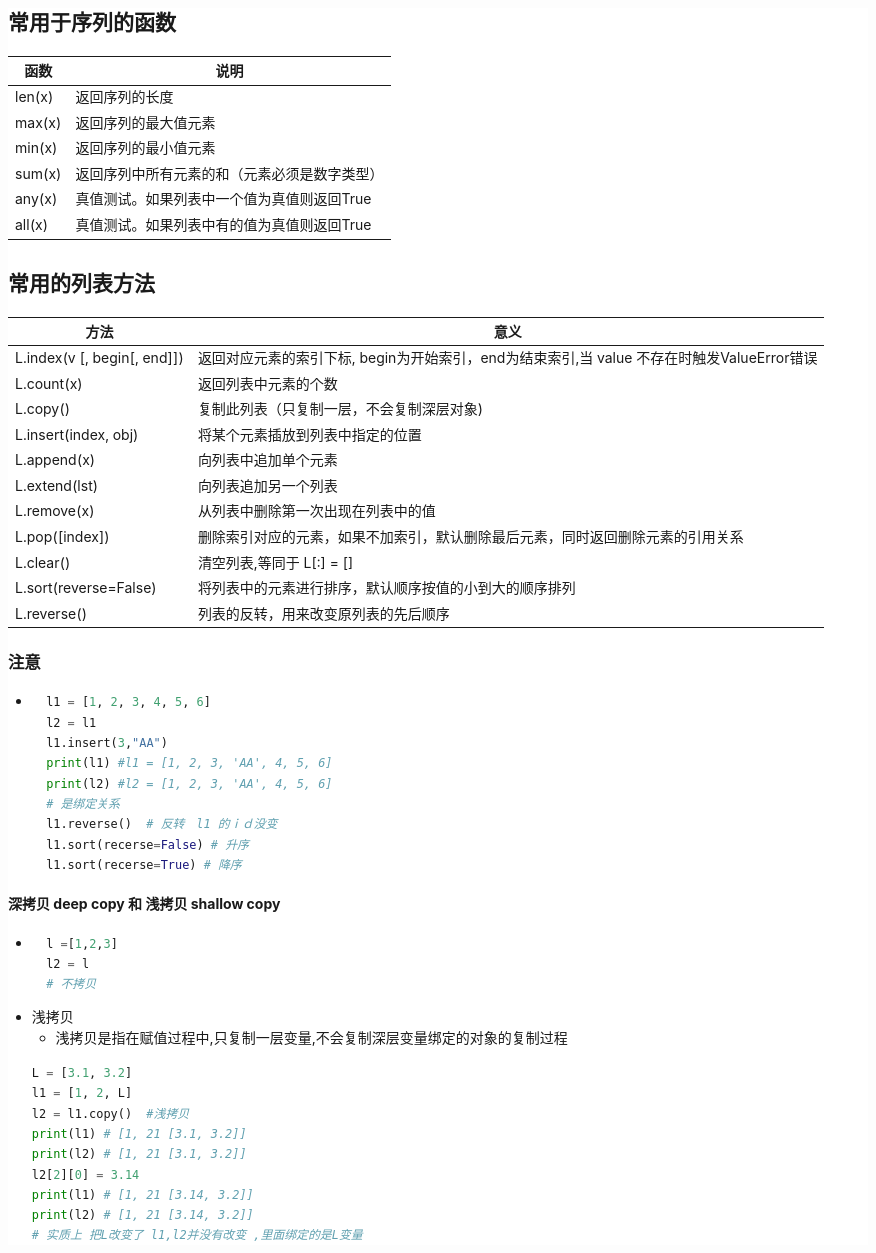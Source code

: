 
## 常用于序列的函数
函数|说明
---|---
 len(x)   | 返回序列的长度
 max(x)   | 返回序列的最大值元素
 min(x)   | 返回序列的最小值元素
 sum(x)   | 返回序列中所有元素的和（元素必须是数字类型）
 any(x)   | 真值测试。如果列表中一个值为真值则返回True
 all(x)   | 真值测试。如果列表中有的值为真值则返回True


## 常用的列表方法
方法 |	意义
---|---
L.index(v [, begin[, end]]) |	返回对应元素的索引下标, begin为开始索引，end为结束索引,当 value 不存在时触发ValueError错误
L.count(x) 	|返回列表中元素的个数
L.copy() |	复制此列表（只复制一层，不会复制深层对象)
L.insert(index, obj) |	将某个元素插放到列表中指定的位置
L.append(x) |	向列表中追加单个元素
L.extend(lst) |	向列表追加另一个列表
L.remove(x) |	从列表中删除第一次出现在列表中的值
L.pop([index]) |	删除索引对应的元素，如果不加索引，默认删除最后元素，同时返回删除元素的引用关系
L.clear() |	清空列表,等同于 L[:] = []
L.sort(reverse=False) |	将列表中的元素进行排序，默认顺序按值的小到大的顺序排列
L.reverse() |	列表的反转，用来改变原列表的先后顺序


### 注意
- ```python
    l1 = [1, 2, 3, 4, 5, 6]
    l2 = l1
    l1.insert(3,"AA")
    print(l1) #l1 = [1, 2, 3, 'AA', 4, 5, 6]
    print(l2) #l2 = [1, 2, 3, 'AA', 4, 5, 6]
    # 是绑定关系
    l1.reverse()  # 反转　l1 的ｉｄ没变
    l1.sort(recerse=False) # 升序
    l1.sort(recerse=True) # 降序
    ```
#### 深拷贝 deep copy 和 浅拷贝 shallow copy
- ```python
    l =[1,2,3]
    l2 = l 
    # 不拷贝
    ```
- 浅拷贝
    - 浅拷贝是指在赋值过程中,只复制一层变量,不会复制深层变量绑定的对象的复制过程  
    ```python
    L = [3.1, 3.2]
    l1 = [1, 2, L]
    l2 = l1.copy()  #浅拷贝
    print(l1) # [1, 21 [3.1, 3.2]]
    print(l2) # [1, 21 [3.1, 3.2]]
    l2[2][0] = 3.14
    print(l1) # [1, 21 [3.14, 3.2]]
    print(l2) # [1, 21 [3.14, 3.2]]
    # 实质上 把L改变了 l1,l2并没有改变 ,里面绑定的是L变量